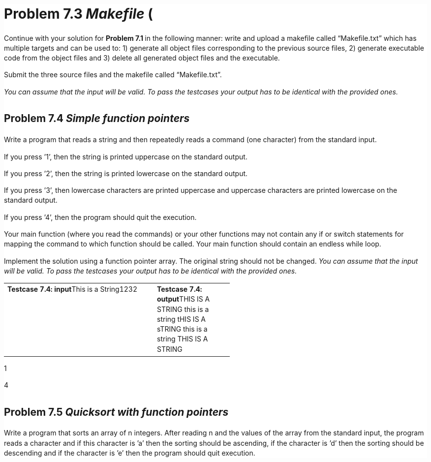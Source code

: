 <h1>Problem 7.3 <em>Makefile                                                                                                  </em>(</h1>

Continue with your solution for <strong>Problem 7.1 </strong>in the following manner: write and upload a makefile called “Makefile.txt” which has multiple targets and can be used to: 1) generate all object files corresponding to the previous source files, 2) generate executable code from the object files and 3) delete all generated object files and the executable.

Submit the three source files and the makefile called “Makefile.txt”.

<em>You can assume that the input will be valid. To pass the testcases your output has to be identical with the provided ones.</em>

<h2>Problem 7.4 <em>Simple function pointers                                                                         </em></h2>

Write a program that reads a string and then repeatedly reads a command (one character) from the standard input.

If you press ’1’, then the string is printed uppercase on the standard output.

If you press ’2’, then the string is printed lowercase on the standard output.

If you press ’3’, then lowercase characters are printed uppercase and uppercase characters are printed lowercase on the standard output.

If you press ’4’, then the program should quit the execution.

Your main function (where you read the commands) or your other functions may not contain any if or switch statements for mapping the command to which function should be called. Your main function should contain an endless while loop.

Implement the solution using a function pointer array. The original string should not be changed. <em>You can assume that the input will be valid. To pass the testcases your output has to be identical with the provided ones.</em>

<table width="431">

 <tbody>

  <tr>

   <td width="290"><strong>Testcase 7.4: input</strong>This is a String1232</td>

   <td width="141"><strong>Testcase 7.4: output</strong>THIS IS A STRING this is a string tHIS IS A sTRING this is a string THIS IS A STRING</td>

  </tr>

 </tbody>

</table>

1

4

<h2>Problem 7.5 <em>Quicksort with function pointers                                                             </em></h2>

Write a program that sorts an array of n integers. After reading n and the values of the array from the standard input, the program reads a character and if this character is ’a’ then the sorting should be ascending, if the character is ’d’ then the sorting should be descending and if the character is ’e’ then the program should quit execution.
